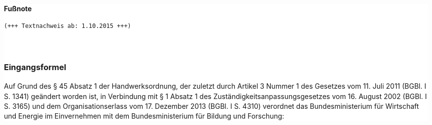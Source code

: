 </tr>

</table>

</div>

</div>

<div>

  
**Fußnote**

<div class="jnhtml">

<div>

<div class="jurAbsatz">

  

``` 
(+++ Textnachweis ab: 1.10.2015 +++)

 
```

</div>

</div>

</div>

</div>

<span id="BJNR127600015BJNE000100000.html"></span>

### Eingangsformel  

<div>

<div class="jnhtml">

<div>

<div class="jurAbsatz">

Auf Grund des § 45 Absatz 1 der Handwerksordnung, der zuletzt durch
Artikel 3 Nummer 1 des Gesetzes vom 11. Juli 2011 (BGBl. I S. 1341)
geändert worden ist, in Verbindung mit § 1 Absatz 1 des
Zuständigkeitsanpassungsgesetzes vom 16. August 2002 (BGBl. I S. 3165)
und dem Organisationserlass vom 17. Dezember 2013 (BGBl. I S. 4310)
verordnet das Bundesministerium für Wirtschaft und Energie im
Einvernehmen mit dem Bundesministerium für Bildung und Forschung:

</div>

</div>

</div>

</div>
